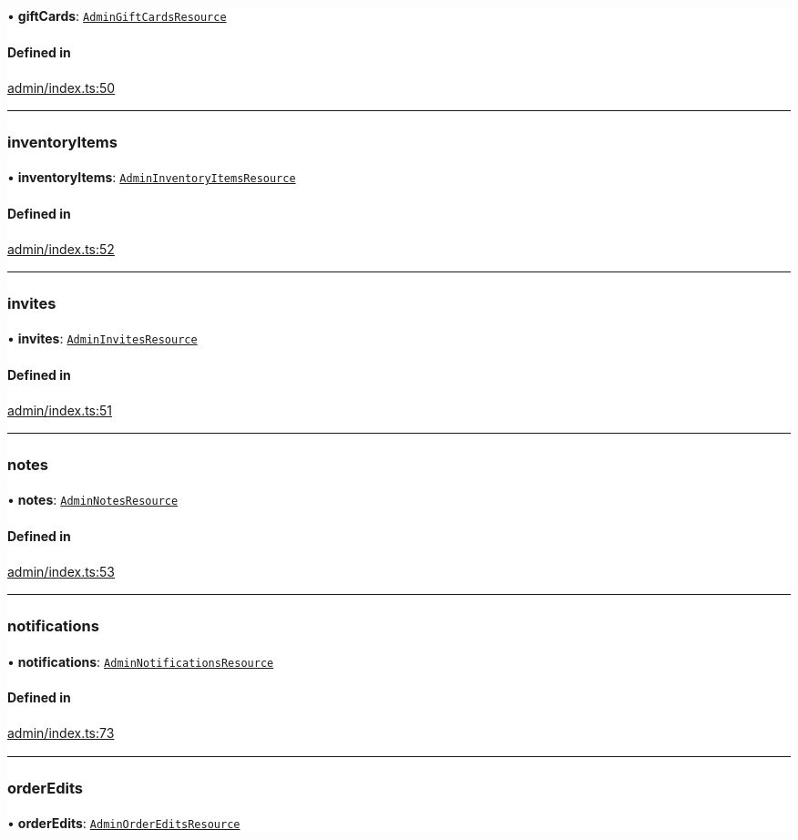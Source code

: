 • **giftCards**: [`AdminGiftCardsResource`](AdminGiftCardsResource.md)

#### Defined in

[admin/index.ts:50](https://github.com/medusajs/medusa/blob/33df8122b/packages/medusa-js/src/resources/admin/index.ts#L50)

___

### inventoryItems

• **inventoryItems**: [`AdminInventoryItemsResource`](AdminInventoryItemsResource.md)

#### Defined in

[admin/index.ts:52](https://github.com/medusajs/medusa/blob/33df8122b/packages/medusa-js/src/resources/admin/index.ts#L52)

___

### invites

• **invites**: [`AdminInvitesResource`](AdminInvitesResource.md)

#### Defined in

[admin/index.ts:51](https://github.com/medusajs/medusa/blob/33df8122b/packages/medusa-js/src/resources/admin/index.ts#L51)

___

### notes

• **notes**: [`AdminNotesResource`](AdminNotesResource.md)

#### Defined in

[admin/index.ts:53](https://github.com/medusajs/medusa/blob/33df8122b/packages/medusa-js/src/resources/admin/index.ts#L53)

___

### notifications

• **notifications**: [`AdminNotificationsResource`](AdminNotificationsResource.md)

#### Defined in

[admin/index.ts:73](https://github.com/medusajs/medusa/blob/33df8122b/packages/medusa-js/src/resources/admin/index.ts#L73)

___

### orderEdits

• **orderEdits**: [`AdminOrderEditsResource`](AdminOrderEditsResource.md)
